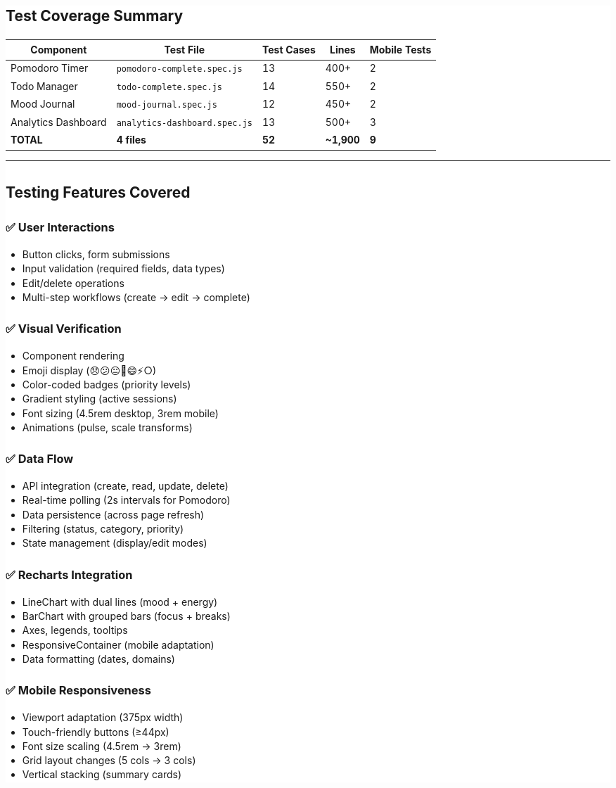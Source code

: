 
## Test Coverage Summary

| Component | Test File | Test Cases | Lines | Mobile Tests |
|-----------|-----------|------------|-------|--------------|
| Pomodoro Timer | `pomodoro-complete.spec.js` | 13 | 400+ | 2 |
| Todo Manager | `todo-complete.spec.js` | 14 | 550+ | 2 |
| Mood Journal | `mood-journal.spec.js` | 12 | 450+ | 2 |
| Analytics Dashboard | `analytics-dashboard.spec.js` | 13 | 500+ | 3 |
| **TOTAL** | **4 files** | **52** | **~1,900** | **9** |

---

## Testing Features Covered

### ✅ User Interactions
- Button clicks, form submissions
- Input validation (required fields, data types)
- Edit/delete operations
- Multi-step workflows (create → edit → complete)

### ✅ Visual Verification
- Component rendering
- Emoji display (😞😕😐🙂😄⚡○)
- Color-coded badges (priority levels)
- Gradient styling (active sessions)
- Font sizing (4.5rem desktop, 3rem mobile)
- Animations (pulse, scale transforms)

### ✅ Data Flow
- API integration (create, read, update, delete)
- Real-time polling (2s intervals for Pomodoro)
- Data persistence (across page refresh)
- Filtering (status, category, priority)
- State management (display/edit modes)

### ✅ Recharts Integration
- LineChart with dual lines (mood + energy)
- BarChart with grouped bars (focus + breaks)
- Axes, legends, tooltips
- ResponsiveContainer (mobile adaptation)
- Data formatting (dates, domains)

### ✅ Mobile Responsiveness
- Viewport adaptation (375px width)
- Touch-friendly buttons (≥44px)
- Font size scaling (4.5rem → 3rem)
- Grid layout changes (5 cols → 3 cols)
- Vertical stacking (summary cards)
